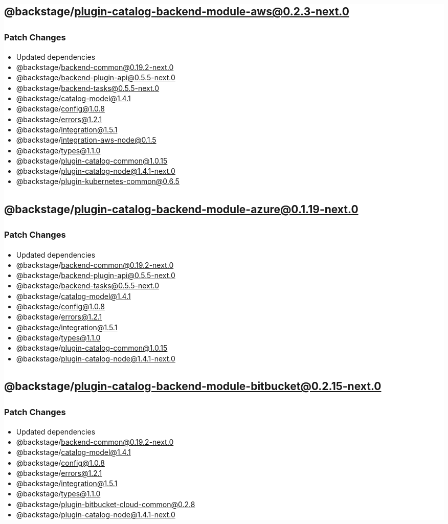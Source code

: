 ## @backstage/plugin-catalog-backend-module-aws@0.2.3-next.0

### Patch Changes

- Updated dependencies
 - @backstage/backend-common@0.19.2-next.0
 - @backstage/backend-plugin-api@0.5.5-next.0
 - @backstage/backend-tasks@0.5.5-next.0
 - @backstage/catalog-model@1.4.1
 - @backstage/config@1.0.8
 - @backstage/errors@1.2.1
 - @backstage/integration@1.5.1
 - @backstage/integration-aws-node@0.1.5
 - @backstage/types@1.1.0
 - @backstage/plugin-catalog-common@1.0.15
 - @backstage/plugin-catalog-node@1.4.1-next.0
 - @backstage/plugin-kubernetes-common@0.6.5

## @backstage/plugin-catalog-backend-module-azure@0.1.19-next.0

### Patch Changes

- Updated dependencies
 - @backstage/backend-common@0.19.2-next.0
 - @backstage/backend-plugin-api@0.5.5-next.0
 - @backstage/backend-tasks@0.5.5-next.0
 - @backstage/catalog-model@1.4.1
 - @backstage/config@1.0.8
 - @backstage/errors@1.2.1
 - @backstage/integration@1.5.1
 - @backstage/types@1.1.0
 - @backstage/plugin-catalog-common@1.0.15
 - @backstage/plugin-catalog-node@1.4.1-next.0

## @backstage/plugin-catalog-backend-module-bitbucket@0.2.15-next.0

### Patch Changes

- Updated dependencies
 - @backstage/backend-common@0.19.2-next.0
 - @backstage/catalog-model@1.4.1
 - @backstage/config@1.0.8
 - @backstage/errors@1.2.1
 - @backstage/integration@1.5.1
 - @backstage/types@1.1.0
 - @backstage/plugin-bitbucket-cloud-common@0.2.8
 - @backstage/plugin-catalog-node@1.4.1-next.0
